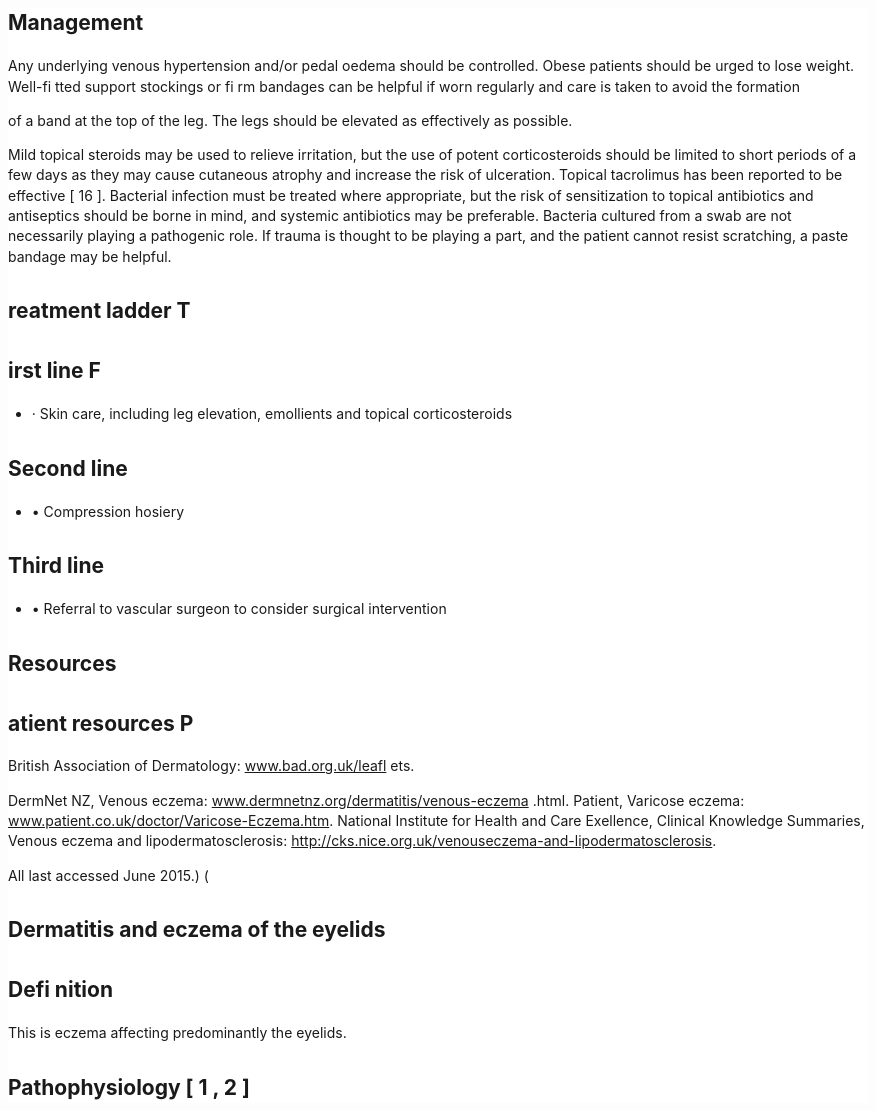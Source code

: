 ## Management

Any  underlying  venous  hypertension  and/or  pedal  oedema should  be  controlled.  Obese  patients  should  be  urged  to  lose weight.  Well-fi  tted  support  stockings  or  fi  rm  bandages  can  be helpful if worn regularly and care is taken to avoid the formation

of a band at the top of the leg. The legs should be elevated as effectively as possible.

Mild topical steroids may be used to relieve irritation, but the use of potent corticosteroids should be limited to short periods of a few days as they may cause cutaneous atrophy and increase the risk of ulceration. Topical tacrolimus has been reported to be effective [  16  ]. Bacterial infection must be treated where appropriate,  but  the  risk  of  sensitization  to  topical  antibiotics  and  antiseptics should be borne in mind, and systemic antibiotics may be preferable. Bacteria cultured from a swab are not necessarily playing a pathogenic role. If trauma is thought to be playing a part,  and  the  patient  cannot  resist  scratching,  a  paste  bandage may be helpful.

## reatment ladder T

## irst line F

- ·    Skin care, including leg elevation, emollients and topical corticosteroids

## Second line

- •    Compression hosiery

## Third line

- •   Referral to vascular surgeon to consider surgical intervention

## Resources

## atient resources P

British Association of Dermatology: www.bad.org.uk/leafl  ets.

DermNet NZ,  Venous eczema: www.dermnetnz.org/dermatitis/venous-eczema .html. Patient, Varicose eczema: www.patient.co.uk/doctor/Varicose-Eczema.htm. National Institute for Health and Care Exellence, Clinical Knowledge Summaries, Venous eczema and lipodermatosclerosis: http://cks.nice.org.uk/venouseczema-and-lipodermatosclerosis.

All last accessed June 2015.) (

## Dermatitis and eczema of the eyelids

## Defi  nition

This is eczema affecting predominantly the eyelids.

## Pathophysiology [  1 , 2 ]
